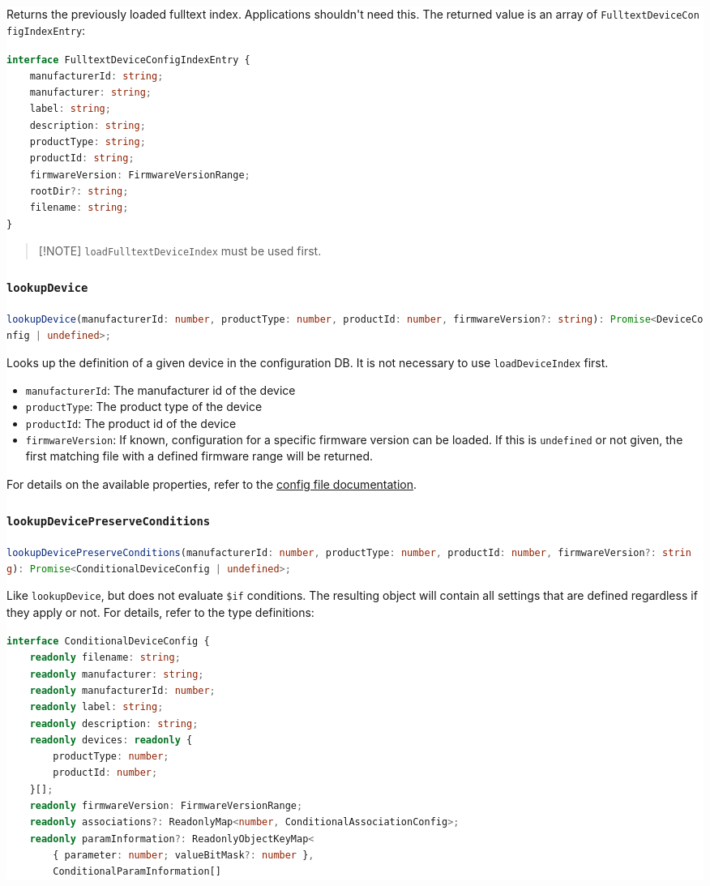 Returns the previously loaded fulltext index. Applications shouldn't need this. The returned value is an array of `FulltextDeviceConfigIndexEntry`:



```ts
interface FulltextDeviceConfigIndexEntry {
	manufacturerId: string;
	manufacturer: string;
	label: string;
	description: string;
	productType: string;
	productId: string;
	firmwareVersion: FirmwareVersionRange;
	rootDir?: string;
	filename: string;
}
```

> [!NOTE] `loadFulltextDeviceIndex` must be used first.

### `lookupDevice`

```ts
lookupDevice(manufacturerId: number, productType: number, productId: number, firmwareVersion?: string): Promise<DeviceConfig | undefined>;
```

Looks up the definition of a given device in the configuration DB. It is not necessary to use `loadDeviceIndex` first.

-   `manufacturerId`: The manufacturer id of the device
-   `productType`: The product type of the device
-   `productId`: The product id of the device
-   `firmwareVersion`: If known, configuration for a specific firmware version can be loaded. If this is `undefined` or not given, the first matching file with a defined firmware range will be returned.

For details on the available properties, refer to the [config file documentation](development/config-files.md).

### `lookupDevicePreserveConditions`

```ts
lookupDevicePreserveConditions(manufacturerId: number, productType: number, productId: number, firmwareVersion?: string): Promise<ConditionalDeviceConfig | undefined>;
```

Like `lookupDevice`, but does not evaluate `$if` conditions. The resulting object will contain all settings that are defined regardless if they apply or not. For details, refer to the type definitions:



```ts
interface ConditionalDeviceConfig {
	readonly filename: string;
	readonly manufacturer: string;
	readonly manufacturerId: number;
	readonly label: string;
	readonly description: string;
	readonly devices: readonly {
		productType: number;
		productId: number;
	}[];
	readonly firmwareVersion: FirmwareVersionRange;
	readonly associations?: ReadonlyMap<number, ConditionalAssociationConfig>;
	readonly paramInformation?: ReadonlyObjectKeyMap<
		{ parameter: number; valueBitMask?: number },
		ConditionalParamInformation[]
```